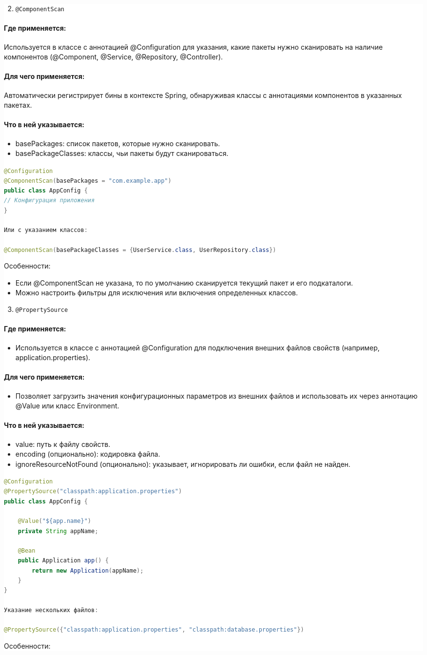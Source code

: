 2. `@ComponentScan`

#### Где применяется:
Используется в классе с аннотацией @Configuration для указания, какие пакеты нужно сканировать на наличие компонентов (@Component, @Service, @Repository, @Controller).

#### Для чего применяется:
Автоматически регистрирует бины в контексте Spring, обнаруживая классы с аннотациями компонентов в указанных пакетах.
#### Что в ней указывается:
+ basePackages: список пакетов, которые нужно сканировать.
+ basePackageClasses: классы, чьи пакеты будут сканироваться.
````java
@Configuration
@ComponentScan(basePackages = "com.example.app")
public class AppConfig {
// Конфигурация приложения
}

Или с указанием классов:

@ComponentScan(basePackageClasses = {UserService.class, UserRepository.class})
````
Особенности:

+ Если @ComponentScan не указана, то по умолчанию сканируется текущий пакет и его подкаталоги.
+ Можно настроить фильтры для исключения или включения определенных классов.

3. `@PropertySource`

#### Где применяется:
+ Используется в классе с аннотацией @Configuration для подключения внешних файлов свойств (например, application.properties).

#### Для чего применяется:
+ Позволяет загрузить значения конфигурационных параметров из внешних файлов и использовать их через аннотацию @Value или класс Environment.
#### Что в ней указывается:

+ value: путь к файлу свойств.
+ encoding (опционально): кодировка файла.
+ ignoreResourceNotFound (опционально): указывает, игнорировать ли ошибки, если файл не найден.
```java
@Configuration
@PropertySource("classpath:application.properties")
public class AppConfig {

    @Value("${app.name}")
    private String appName;

    @Bean
    public Application app() {
        return new Application(appName);
    }
}

Указание нескольких файлов:

@PropertySource({"classpath:application.properties", "classpath:database.properties"})
```
Особенности:
